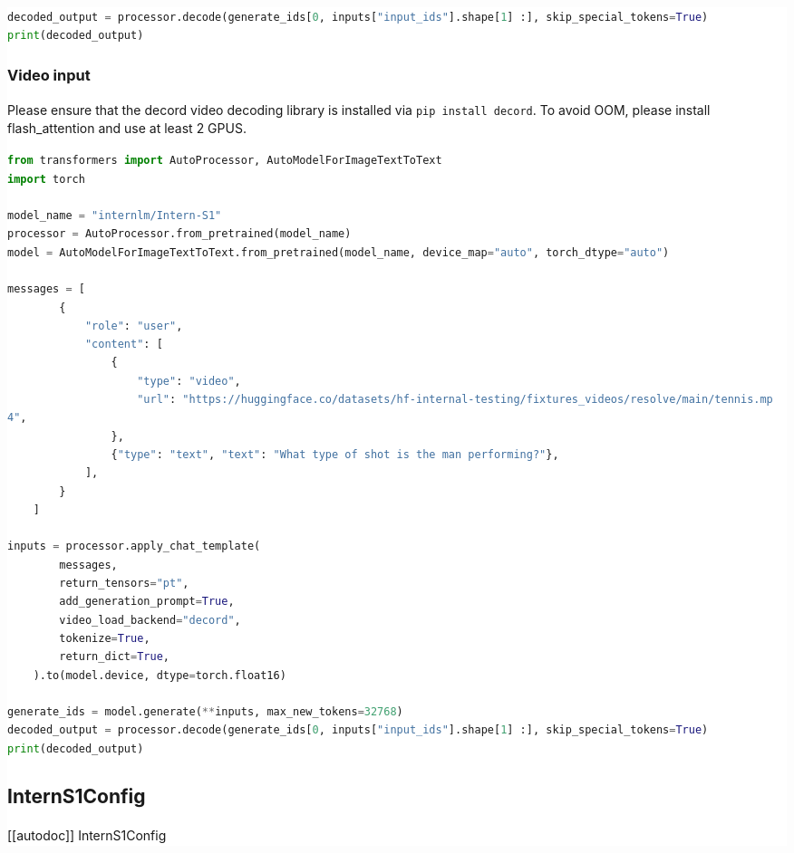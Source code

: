 ```python
decoded_output = processor.decode(generate_ids[0, inputs["input_ids"].shape[1] :], skip_special_tokens=True)
print(decoded_output)
```

### Video input

Please ensure that the decord video decoding library is installed via `pip install decord`. To avoid OOM, please install flash_attention and use at least 2 GPUS.

```python
from transformers import AutoProcessor, AutoModelForImageTextToText
import torch

model_name = "internlm/Intern-S1"
processor = AutoProcessor.from_pretrained(model_name)
model = AutoModelForImageTextToText.from_pretrained(model_name, device_map="auto", torch_dtype="auto")

messages = [
        {
            "role": "user",
            "content": [
                {
                    "type": "video",
                    "url": "https://huggingface.co/datasets/hf-internal-testing/fixtures_videos/resolve/main/tennis.mp4",
                },
                {"type": "text", "text": "What type of shot is the man performing?"},
            ],
        }
    ]

inputs = processor.apply_chat_template(
        messages,
        return_tensors="pt",
        add_generation_prompt=True,
        video_load_backend="decord",
        tokenize=True,
        return_dict=True,
    ).to(model.device, dtype=torch.float16)

generate_ids = model.generate(**inputs, max_new_tokens=32768)
decoded_output = processor.decode(generate_ids[0, inputs["input_ids"].shape[1] :], skip_special_tokens=True)
print(decoded_output)
```

## InternS1Config

[[autodoc]] InternS1Config

